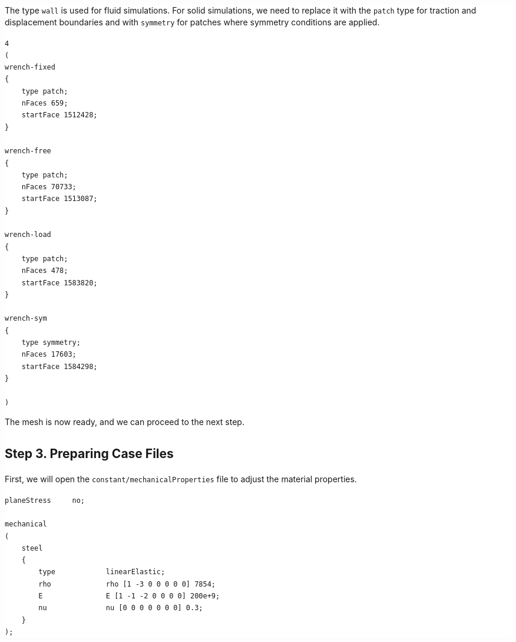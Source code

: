 The type `wall` is used for fluid simulations. For solid simulations,
we need to replace it with the `patch` type for traction and displacement
boundaries and with `symmetry` for patches where symmetry
conditions are applied.

```plaintext
4
(
wrench-fixed
{
    type patch;
    nFaces 659;
    startFace 1512428;
}

wrench-free
{
    type patch;
    nFaces 70733;
    startFace 1513087;
}

wrench-load
{
    type patch;
    nFaces 478;
    startFace 1583820;
}

wrench-sym
{
    type symmetry;
    nFaces 17603;
    startFace 1584298;
}

)

```

The mesh is now ready, and we can proceed to the next step.

## Step 3. Preparing Case Files

First, we will open the `constant/mechanicalProperties` file to adjust
the material properties.

```plaintext
planeStress     no;

mechanical
(
    steel
    {
        type            linearElastic;
        rho             rho [1 -3 0 0 0 0 0] 7854;
        E               E [1 -1 -2 0 0 0 0] 200e+9;
        nu              nu [0 0 0 0 0 0 0] 0.3;
    }
);
```
